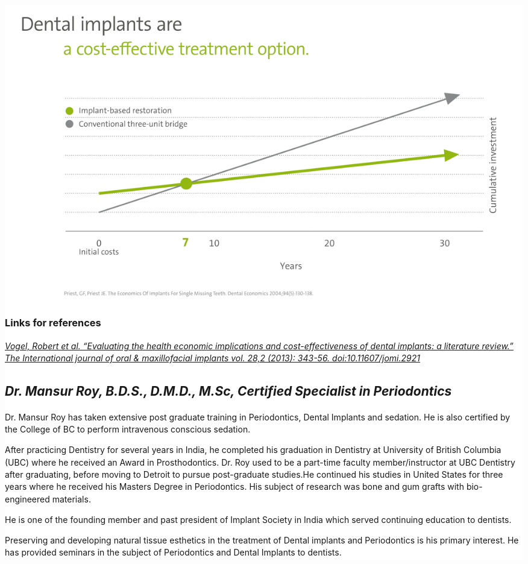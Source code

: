 <p>
<img alt="Dental implant Cost effectiveness vs conventional 3 unit bridge" src="/images/Dental_implant_cost_effectiveness_vs_conventional_3_unit_bridge.webp" />
</p>
<h3>Links for references</h3>
<p><i><a href="https://pubmed.ncbi.nlm.nih.gov/23527335/" target="_blank" rel="noreferrer noopener">Vogel, Robert et al. “Evaluating the health economic implications and cost-effectiveness of dental implants: a literature review.” The International journal of oral & maxillofacial implants vol. 28,2 (2013): 343-56. doi:10.11607/jomi.2921</a></i></p>




<h2><i>Dr. Mansur Roy, B.D.S., D.M.D., M.Sc, Certified Specialist in Periodontics</i></h2>


<p>Dr. Mansur Roy has taken extensive post graduate training in Periodontics, Dental Implants and sedation. He is also certified by the College of BC to perform intravenous conscious sedation.</p>

<p>After practicing Dentistry for several years in India, he completed his graduation in Dentistry at University of British Columbia (UBC) where he received an Award in Prosthodontics. Dr. Roy used to be a part-time faculty member/instructor at UBC Dentistry after graduating, before moving to Detroit to pursue post-graduate studies.He continued his studies in United States for three years where he received his Masters Degree in Periodontics.  His subject of research was bone and gum grafts with bio-engineered materials.</p>

<p>He is one of the founding member and past president of Implant Society in India which served continuing education to dentists.</p>

<p>Preserving and developing natural tissue esthetics in the treatment of Dental implants and Periodontics is his primary interest. He has provided seminars in the subject of Periodontics and Dental Implants to dentists.</p>

